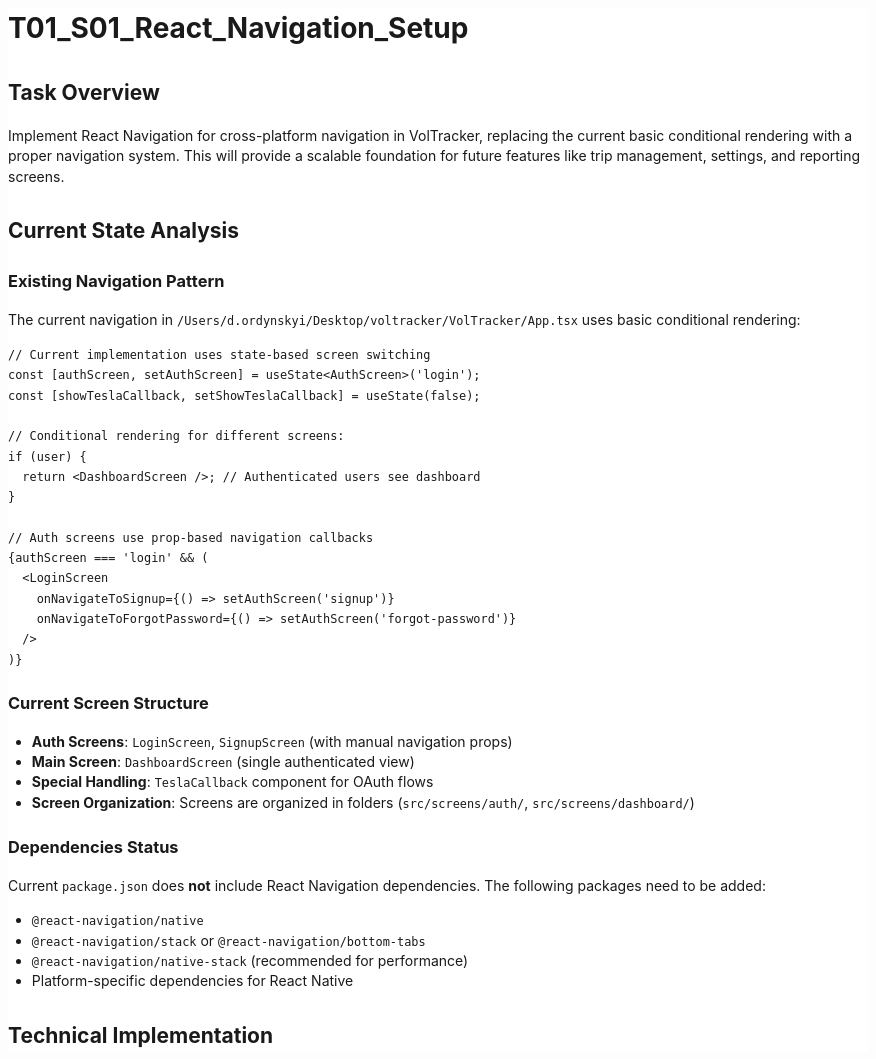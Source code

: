 # T01_S01_React_Navigation_Setup

## Task Overview
Implement React Navigation for cross-platform navigation in VolTracker, replacing the current basic conditional rendering with a proper navigation system. This will provide a scalable foundation for future features like trip management, settings, and reporting screens.

## Current State Analysis

### Existing Navigation Pattern
The current navigation in `/Users/d.ordynskyi/Desktop/voltracker/VolTracker/App.tsx` uses basic conditional rendering:

```tsx
// Current implementation uses state-based screen switching
const [authScreen, setAuthScreen] = useState<AuthScreen>('login');
const [showTeslaCallback, setShowTeslaCallback] = useState(false);

// Conditional rendering for different screens:
if (user) {
  return <DashboardScreen />; // Authenticated users see dashboard
}

// Auth screens use prop-based navigation callbacks
{authScreen === 'login' && (
  <LoginScreen
    onNavigateToSignup={() => setAuthScreen('signup')}
    onNavigateToForgotPassword={() => setAuthScreen('forgot-password')}
  />
)}
```

### Current Screen Structure
- **Auth Screens**: `LoginScreen`, `SignupScreen` (with manual navigation props)
- **Main Screen**: `DashboardScreen` (single authenticated view)
- **Special Handling**: `TeslaCallback` component for OAuth flows
- **Screen Organization**: Screens are organized in folders (`src/screens/auth/`, `src/screens/dashboard/`)

### Dependencies Status
Current `package.json` does **not** include React Navigation dependencies. The following packages need to be added:
- `@react-navigation/native`
- `@react-navigation/stack` or `@react-navigation/bottom-tabs`
- `@react-navigation/native-stack` (recommended for performance)
- Platform-specific dependencies for React Native

## Technical Implementation
